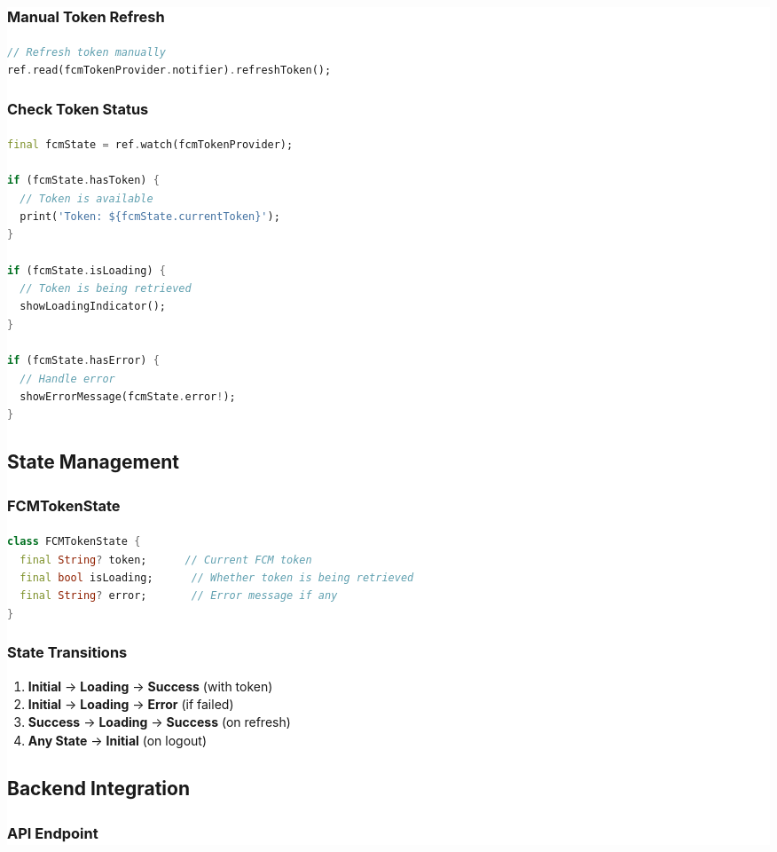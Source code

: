### Manual Token Refresh

```dart
// Refresh token manually
ref.read(fcmTokenProvider.notifier).refreshToken();
```

### Check Token Status

```dart
final fcmState = ref.watch(fcmTokenProvider);

if (fcmState.hasToken) {
  // Token is available
  print('Token: ${fcmState.currentToken}');
}

if (fcmState.isLoading) {
  // Token is being retrieved
  showLoadingIndicator();
}

if (fcmState.hasError) {
  // Handle error
  showErrorMessage(fcmState.error!);
}
```

## State Management

### FCMTokenState

```dart
class FCMTokenState {
  final String? token;      // Current FCM token
  final bool isLoading;      // Whether token is being retrieved
  final String? error;       // Error message if any
}
```

### State Transitions

1. **Initial** → **Loading** → **Success** (with token)
2. **Initial** → **Loading** → **Error** (if failed)
3. **Success** → **Loading** → **Success** (on refresh)
4. **Any State** → **Initial** (on logout)

## Backend Integration

### API Endpoint
